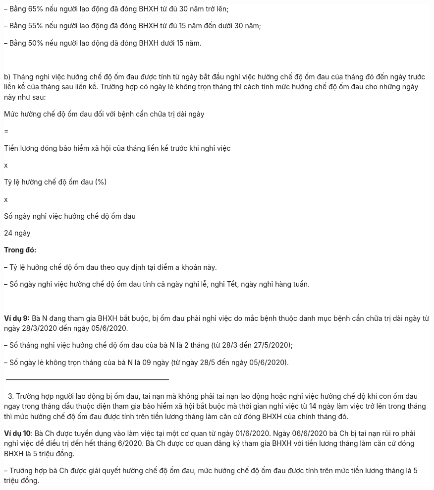 – Bằng 65% nếu người lao động đã đóng BHXH từ đủ 30 năm trở lên;  

– Bằng 55% nếu người lao động đã đóng BHXH từ đủ 15 năm đến dưới 30 năm;  

– Bằng 50% nếu người lao động đã đóng BHXH dưới 15 năm.  

   

b) Tháng nghỉ việc hưởng chế độ ốm đau được tính từ ngày bắt đầu nghỉ việc hưởng chế độ ốm đau của tháng đó đến ngày trước liền kề của tháng sau liền kề. Trường hợp có ngày lẻ không trọn tháng thì cách tính mức hưởng chế độ ốm đau cho những ngày này như sau:






Mức hưởng chế độ ốm đau đối với bệnh cần chữa trị dài ngày

=

Tiền lương đóng bảo hiểm xã hội của tháng liền kề trước khi nghỉ việc

x

Tỷ lệ hưởng chế độ ốm đau (%)

x

Số ngày nghỉ việc hưởng chế độ ốm đau



24 ngày




**Trong đó:**  

– Tỷ lệ hưởng chế độ ốm đau theo quy định tại điểm a khoản này.  

– Số ngày nghỉ việc hưởng chế độ ốm đau tính cả ngày nghỉ lễ, nghỉ Tết, ngày nghỉ hàng tuần.  

   

**Ví dụ 9:** Bà N đang tham gia BHXH bắt buộc, bị ốm đau phải nghỉ việc do mắc bệnh thuộc danh mục bệnh cần chữa trị dài ngày từ ngày 28/3/2020 đến ngày 05/6/2020.  

– Số tháng nghỉ việc hưởng chế độ ốm đau của bà N là 2 tháng (từ 28/3 đến 27/5/2020);  

– Số ngày lẻ không trọn tháng của bà N là 09 ngày (từ ngày 28/5 đến ngày 05/6/2020).



 ———————————————————————–  

  
3. Trường hợp người lao động bị ốm đau, tai nạn mà không phải tai nạn lao động hoặc nghỉ việc hưởng chế độ khi con ốm đau ngay trong tháng đầu thuộc diện tham gia bảo hiểm xã hội bắt buộc mà thời gian nghỉ việc từ 14 ngày làm việc trở lên trong tháng thì mức hưởng chế độ ốm đau được tính trên tiền lương tháng làm căn cứ đóng BHXH của chính tháng đó.


**Ví dụ 10**: Bà Ch được tuyển dụng vào làm việc tại một cơ quan từ ngày 01/6/2020. Ngày 06/6/2020 bà Ch bị tai nạn rủi ro phải nghỉ việc để điều trị đến hết tháng 6/2020. Bà Ch được cơ quan đăng ký tham gia BHXH với tiền lương tháng làm căn cứ đóng BHXH là 5 triệu đồng.  

– Trường hợp bà Ch được giải quyết hưởng chế độ ốm đau, mức hưởng chế độ ốm đau được tính trên mức tiền lương tháng là 5 triệu đồng.
